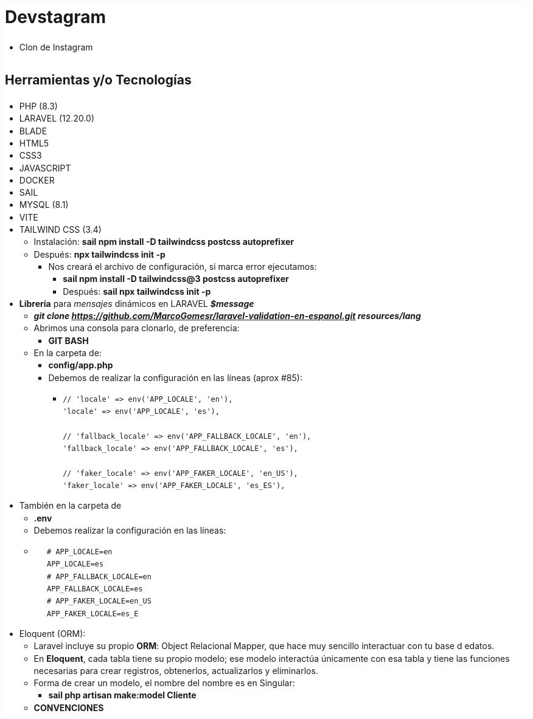 # Devstagram

- Clon de Instagram

## Herramientas y/o Tecnologías

- PHP (8.3)
- LARAVEL (12.20.0)
- BLADE
- HTML5
- CSS3
- JAVASCRIPT
- DOCKER
- SAIL
- MYSQL (8.1)
- VITE
- TAILWIND CSS (3.4)
  - Instalación: **sail npm install -D tailwindcss postcss autoprefixer**
  - Después: **npx tailwindcss init -p**
    - Nos creará el archivo de configuración, si marca error ejecutamos:
      - **sail npm install -D tailwindcss@3 postcss autoprefixer** 
      - Después: **sail npx tailwindcss init -p**
- **Librería** para _mensajes_ dinámicos en LARAVEL **_$message_**
  - **_git clone https://github.com/MarcoGomesr/laravel-validation-en-espanol.git resources/lang_**
  - Abrimos una consola para clonarlo, de preferencia:
    - **GIT BASH**
  - En la carpeta de:
    - **config/app.php**
    - Debemos de realizar la configuración en las líneas (aprox #85):
      - ```
        // 'locale' => env('APP_LOCALE', 'en'),
        'locale' => env('APP_LOCALE', 'es'),

        // 'fallback_locale' => env('APP_FALLBACK_LOCALE', 'en'),
        'fallback_locale' => env('APP_FALLBACK_LOCALE', 'es'),

        // 'faker_locale' => env('APP_FAKER_LOCALE', 'en_US'),
        'faker_locale' => env('APP_FAKER_LOCALE', 'es_ES'),
      ```
-  También en la carpeta de
   -  **.env**
   -  Debemos realizar la configuración en las líneas:
   - ```
        # APP_LOCALE=en
        APP_LOCALE=es
        # APP_FALLBACK_LOCALE=en
        APP_FALLBACK_LOCALE=es
        # APP_FAKER_LOCALE=en_US
        APP_FAKER_LOCALE=es_E
   ```
- Eloquent (ORM):
  - Laravel incluye su propio **ORM**: Object Relacional Mapper, que hace muy sencillo interactuar con tu base d edatos.
  - En **Eloquent**, cada tabla tiene su propio modelo; ese modelo interactúa únicamente con esa tabla y tiene las funciones necesarias para crear registros, obtenerlos, actualizarlos y eliminarlos.
  - Forma de crear un modelo, el nombre del nombre es en Singular:
    - **__sail php artisan make:model Cliente__**
  - **CONVENCIONES**
   ```